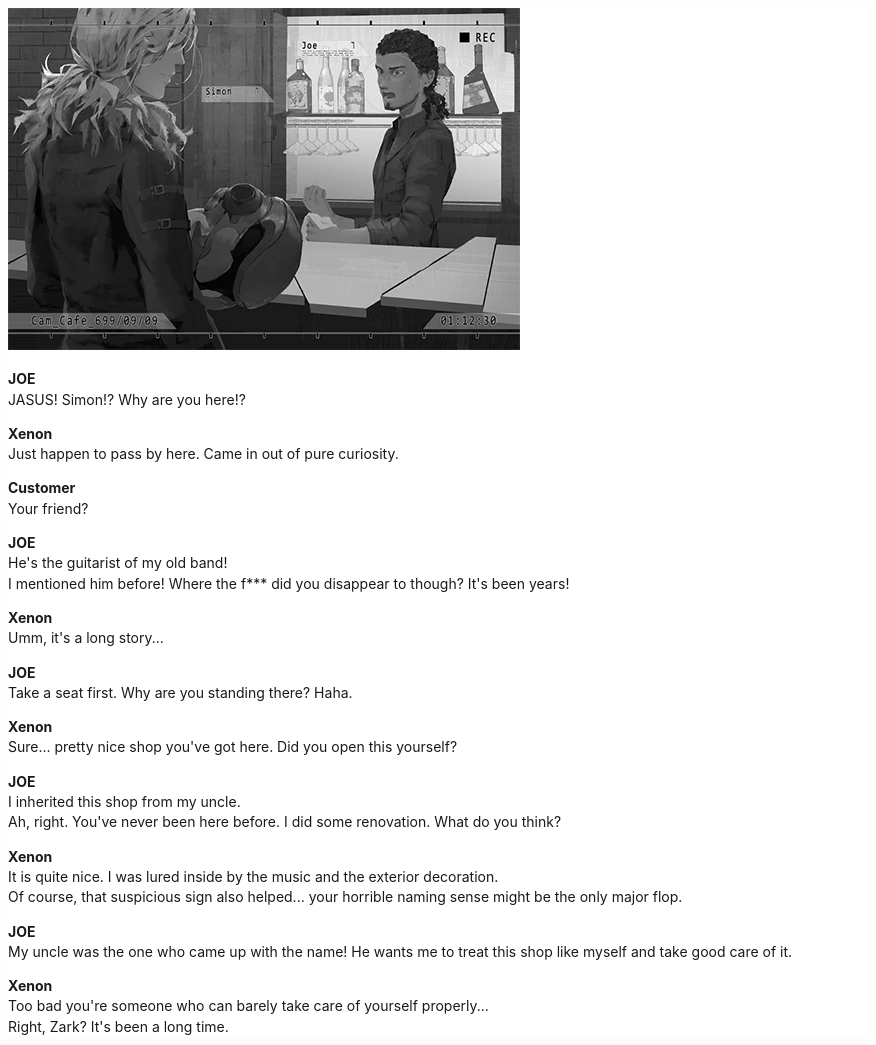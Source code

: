![jos2301.png](./attachments/jos2301.png)

**JOE**  
JASUS! Simon!? Why are you here!?

**Xenon**  
Just happen to pass by here. Came in out of pure curiosity.

**Customer**  
Your friend?

**JOE**  
He's the guitarist of my old band!   
I mentioned him before! Where the f\*\*\* did you disappear to though? It's been years!

**Xenon**  
Umm, it's a long story...

**JOE**  
Take a seat first. Why are you standing there? Haha.

**Xenon**  
Sure... pretty nice shop you've got here. Did you open this yourself?

**JOE**  
I inherited this shop from my uncle.  
Ah, right. You've never been here before. I did some renovation. What do you think?

**Xenon**  
It is quite nice. I was lured inside by the music and the exterior decoration.   
Of course, that suspicious sign also helped... your horrible naming sense might be the only major flop.

**JOE**  
My uncle was the one who came up with the name! He wants me to treat this shop like myself and take good care of it.

**Xenon**  
Too bad you're someone who can barely take care of yourself properly...  
Right, Zark? It's been a long time.
